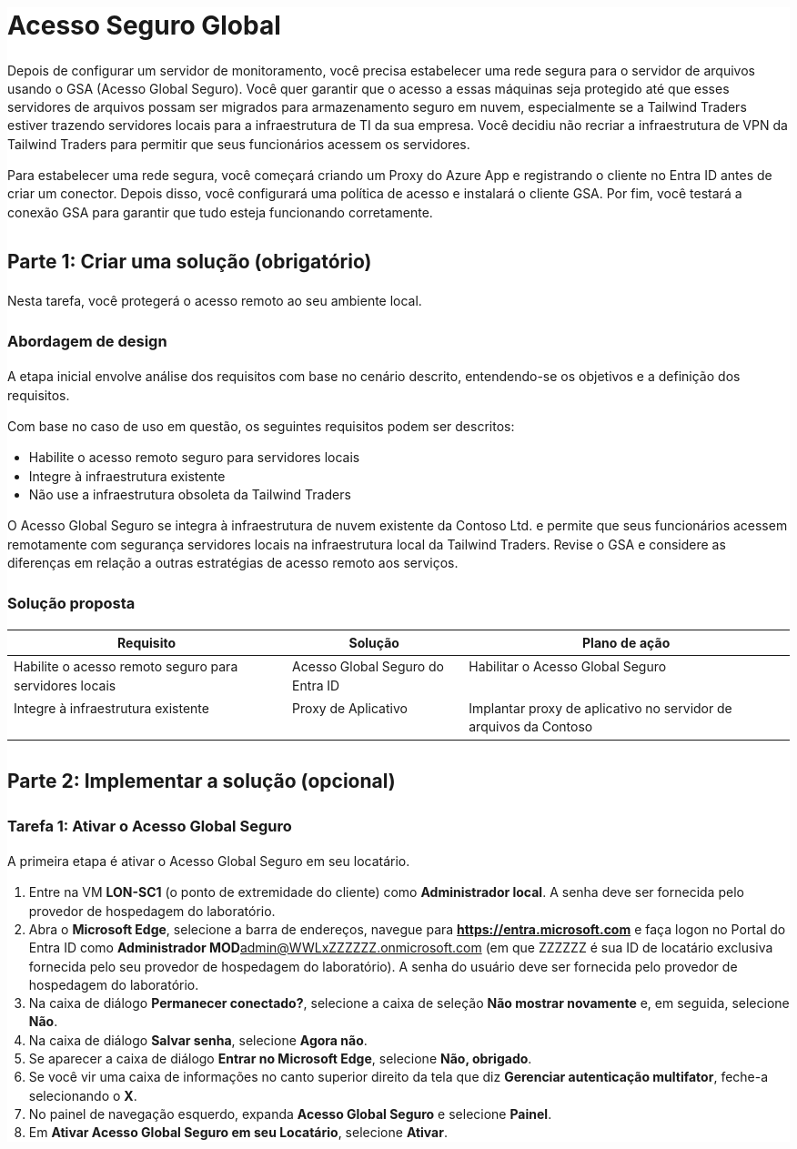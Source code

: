 # Acesso Seguro Global

Depois de configurar um servidor de monitoramento, você precisa estabelecer uma rede segura para o servidor de arquivos usando o GSA (Acesso Global Seguro). Você quer garantir que o acesso a essas máquinas seja protegido até que esses servidores de arquivos possam ser migrados para armazenamento seguro em nuvem, especialmente se a Tailwind Traders estiver trazendo servidores locais para a infraestrutura de TI da sua empresa. Você decidiu não recriar a infraestrutura de VPN da Tailwind Traders para permitir que seus funcionários acessem os servidores. 

Para estabelecer uma rede segura, você começará criando um Proxy do Azure App e registrando o cliente no Entra ID antes de criar um conector. Depois disso, você configurará uma política de acesso e instalará o cliente GSA. Por fim, você testará a conexão GSA para garantir que tudo esteja funcionando corretamente.

## Parte 1: Criar uma solução (obrigatório)

Nesta tarefa, você protegerá o acesso remoto ao seu ambiente local.

### Abordagem de design

A etapa inicial envolve análise dos requisitos com base no cenário descrito, entendendo-se os objetivos e a definição dos requisitos.

Com base no caso de uso em questão, os seguintes requisitos podem ser descritos:

- Habilite o acesso remoto seguro para servidores locais
- Integre à infraestrutura existente
- Não use a infraestrutura obsoleta da Tailwind Traders

O Acesso Global Seguro se integra à infraestrutura de nuvem existente da Contoso Ltd. e permite que seus funcionários acessem remotamente com segurança servidores locais na infraestrutura local da Tailwind Traders. Revise o GSA e considere as diferenças em relação a outras estratégias de acesso remoto aos serviços.

### Solução proposta

|Requisito|Solução|Plano de ação|
|----|----|----|
|Habilite o acesso remoto seguro para servidores locais| Acesso Global Seguro do Entra ID | Habilitar o Acesso Global Seguro  |
|Integre à infraestrutura existente | Proxy de Aplicativo | Implantar proxy de aplicativo no servidor de arquivos da Contoso |

## Parte 2: Implementar a solução (opcional)

### Tarefa 1: Ativar o Acesso Global Seguro

A primeira etapa é ativar o Acesso Global Seguro em seu locatário.

1. Entre na VM **LON-SC1** (o ponto de extremidade do cliente) como **Administrador local**. A senha deve ser fornecida pelo provedor de hospedagem do laboratório.
1. Abra o **Microsoft Edge**, selecione a barra de endereços, navegue para **https://entra.microsoft.com** e faça logon no Portal do Entra ID como **Administrador MOD**admin@WWLxZZZZZZ.onmicrosoft.com (em que ZZZZZZ é sua ID de locatário exclusiva fornecida pelo seu provedor de hospedagem do laboratório). A senha do usuário deve ser fornecida pelo provedor de hospedagem do laboratório.
1. Na caixa de diálogo **Permanecer conectado?**, selecione a caixa de seleção **Não mostrar novamente** e, em seguida, selecione **Não**.
1. Na caixa de diálogo **Salvar senha**, selecione **Agora não**.
1. Se aparecer a caixa de diálogo **Entrar no Microsoft Edge**, selecione **Não, obrigado**.
1. Se você vir uma caixa de informações no canto superior direito da tela que diz **Gerenciar autenticação multifator**, feche-a selecionando o **X**.
1. No painel de navegação esquerdo, expanda **Acesso Global Seguro** e selecione **Painel**.
1. Em **Ativar Acesso Global Seguro em seu Locatário**, selecione **Ativar**.
